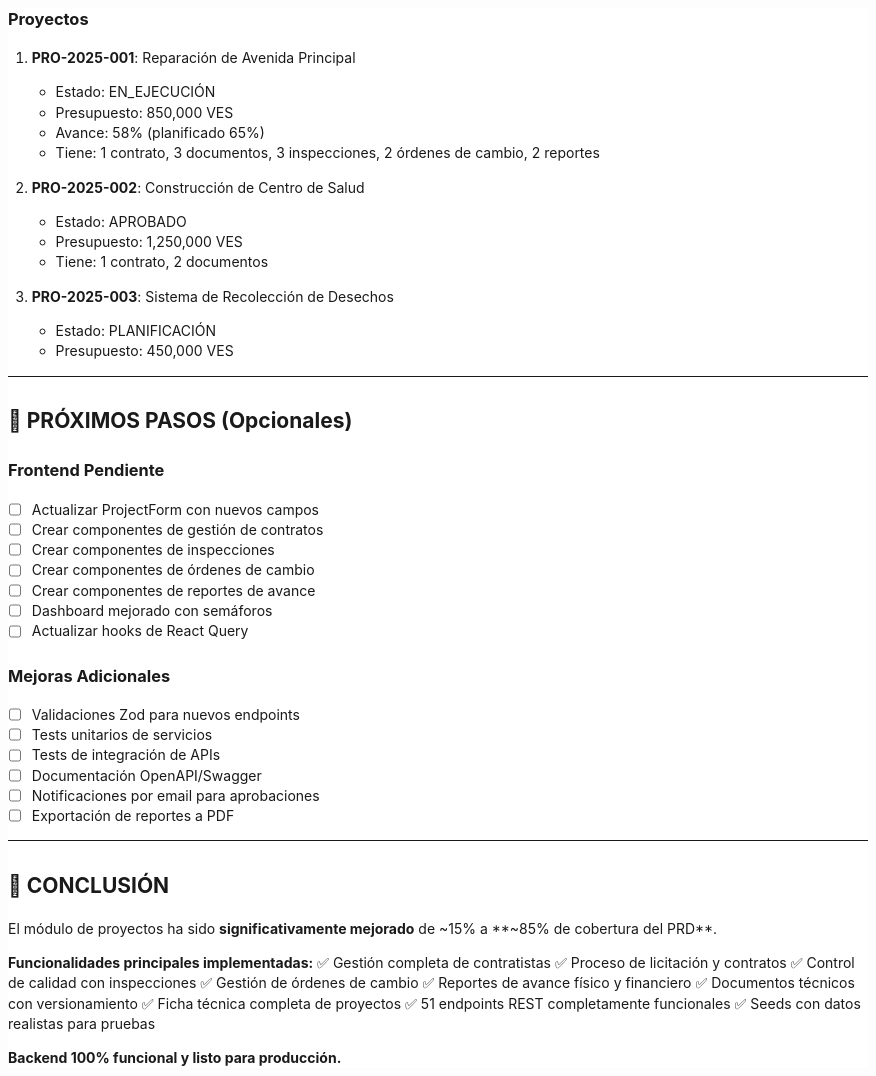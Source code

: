 ### Proyectos
1. **PRO-2025-001**: Reparación de Avenida Principal
   - Estado: EN_EJECUCIÓN
   - Presupuesto: 850,000 VES
   - Avance: 58% (planificado 65%)
   - Tiene: 1 contrato, 3 documentos, 3 inspecciones, 2 órdenes de cambio, 2 reportes

2. **PRO-2025-002**: Construcción de Centro de Salud
   - Estado: APROBADO
   - Presupuesto: 1,250,000 VES
   - Tiene: 1 contrato, 2 documentos

3. **PRO-2025-003**: Sistema de Recolección de Desechos
   - Estado: PLANIFICACIÓN
   - Presupuesto: 450,000 VES

---

## 🚀 PRÓXIMOS PASOS (Opcionales)

### Frontend Pendiente
- [ ] Actualizar ProjectForm con nuevos campos
- [ ] Crear componentes de gestión de contratos
- [ ] Crear componentes de inspecciones
- [ ] Crear componentes de órdenes de cambio
- [ ] Crear componentes de reportes de avance
- [ ] Dashboard mejorado con semáforos
- [ ] Actualizar hooks de React Query

### Mejoras Adicionales
- [ ] Validaciones Zod para nuevos endpoints
- [ ] Tests unitarios de servicios
- [ ] Tests de integración de APIs
- [ ] Documentación OpenAPI/Swagger
- [ ] Notificaciones por email para aprobaciones
- [ ] Exportación de reportes a PDF

---

## 🎉 CONCLUSIÓN

El módulo de proyectos ha sido **significativamente mejorado** de ~15% a **~85% de cobertura del PRD**.

**Funcionalidades principales implementadas:**
✅ Gestión completa de contratistas
✅ Proceso de licitación y contratos
✅ Control de calidad con inspecciones
✅ Gestión de órdenes de cambio
✅ Reportes de avance físico y financiero
✅ Documentos técnicos con versionamiento
✅ Ficha técnica completa de proyectos
✅ 51 endpoints REST completamente funcionales
✅ Seeds con datos realistas para pruebas

**Backend 100% funcional y listo para producción.**
